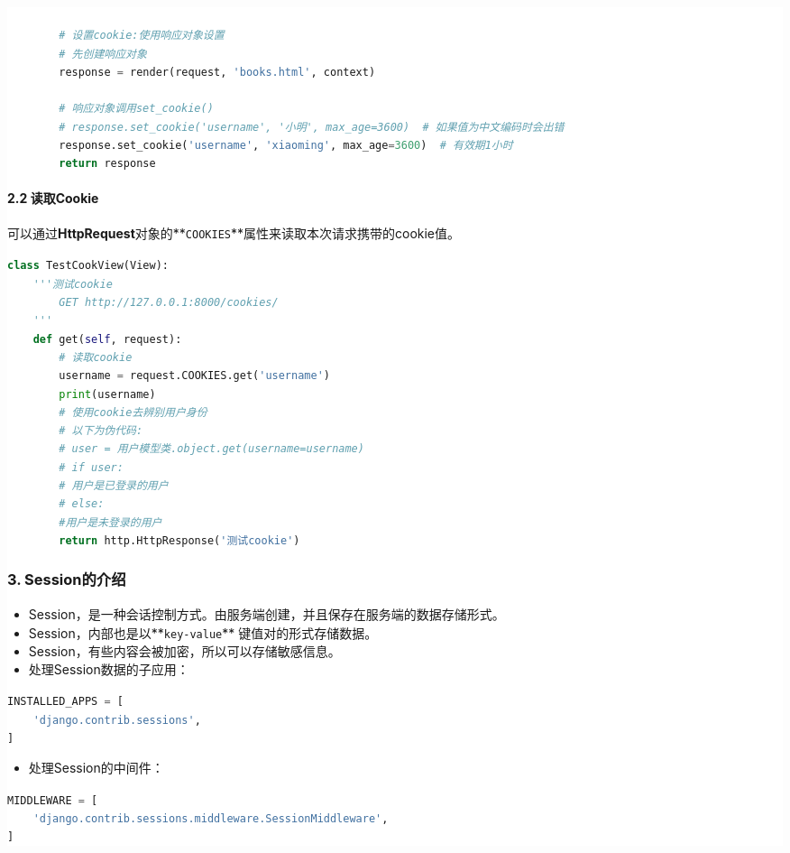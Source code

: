 ```python

        # 设置cookie:使用响应对象设置
        # 先创建响应对象
        response = render(request, 'books.html', context)

        # 响应对象调用set_cookie()
        # response.set_cookie('username', '小明', max_age=3600)  # 如果值为中文编码时会出错
        response.set_cookie('username', 'xiaoming', max_age=3600)  # 有效期1小时
        return response

```

#### 2.2 读取Cookie

可以通过**HttpRequest**对象的**`COOKIES`**属性来读取本次请求携带的cookie值。

```python
class TestCookView(View):
    '''测试cookie
        GET http://127.0.0.1:8000/cookies/
    '''
    def get(self, request):
        # 读取cookie
        username = request.COOKIES.get('username')
        print(username)
        # 使用cookie去辨别用户身份
        # 以下为伪代码:
        # user = 用户模型类.object.get(username=username)
        # if user:
        # 用户是已登录的用户
        # else:
        #用户是未登录的用户
        return http.HttpResponse('测试cookie')
```

### 3. Session的介绍

- Session，是一种会话控制方式。由服务端创建，并且保存在服务端的数据存储形式。
- Session，内部也是以**`key-value`** 键值对的形式存储数据。
- Session，有些内容会被加密，所以可以存储敏感信息。
- 处理Session数据的子应用：

```python
INSTALLED_APPS = [
    'django.contrib.sessions',
]
```

- 处理Session的中间件：

```python
MIDDLEWARE = [
    'django.contrib.sessions.middleware.SessionMiddleware',
]
```
